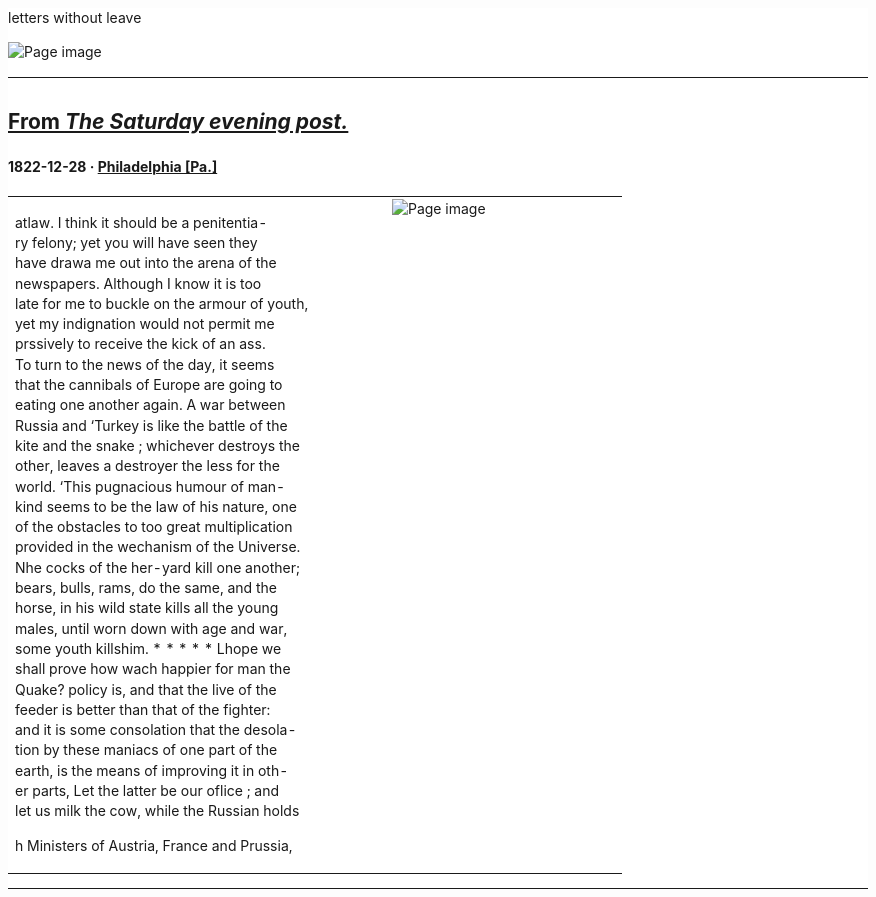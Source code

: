 letters without leave
</td><td style="width: 50%; max-height: 75%; margin: auto; display: block;">
<img alt="Page image" src="https://iiif.archive.org/image/iiif/2/sim_saturday-evening-post_1822-12-28_1_74_1%2Fsim_saturday-evening-post_1822-12-28_1_74_1_jp2.zip%2Fsim_saturday-evening-post_1822-12-28_1_74_1_jp2%2Fsim_saturday-evening-post_1822-12-28_1_74_1_0001.jp2/pct:15.148628048780488,14.702308626974483,30.259146341463413,11.300121506682867/600,/0/default.jpg"/>
</td>
</tr></table>

---

## [From _The Saturday evening post._](https://archive.org/details/sim_saturday-evening-post_1822-12-28_1_74_1/page/n1/mode/1up?view=theater)

#### 1822-12-28 &middot; [Philadelphia [Pa.]](http://dbpedia.org/resource/Philadelphia)

<table style="width: 100%;"><tr><td style="width: 50%">

  
  
atlaw. I think it should be a penitentia-  
ry felony; yet you will have seen they  
have drawa me out into the arena of the  
newspapers. Although I know it is too  
late for me to buckle on the armour of youth,  
yet my indignation would not permit me  
prssively to receive the kick of an ass.  
To turn to the news of the day, it seems  
that the cannibals of Europe are going to  
eating one another again. A war between  
Russia and ‘Turkey is like the battle of the  
kite and the snake ; whichever destroys the  
other, leaves a destroyer the less for the  
world. ‘This pugnacious humour of man-  
kind seems to be the law of his nature, one  
of the obstacles to too great multiplication  
provided in the wechanism of the Universe.  
Nhe cocks of the her-yard kill one another;  
bears, bulls, rams, do the same, and the  
horse, in his wild state kills all the young  
males, until worn down with age and war,  
some youth killshim. * * * * * Lhope we  
shall prove how wach happier for man the  
Quake? policy is, and that the live of the  
feeder is better than that of the fighter:  
and it is some consolation that the desola-  
tion by these maniacs of one part of the  
earth, is the means of improving it in oth-  
er parts, Let the latter be our oflice ; and  
let us milk the cow, while the Russian holds  
  
h Ministers of Austria, France and Prussia,
</td><td style="width: 50%; max-height: 75%; margin: auto; display: block;">
<img alt="Page image" src="https://iiif.archive.org/image/iiif/2/sim_saturday-evening-post_1822-12-28_1_74_1%2Fsim_saturday-evening-post_1822-12-28_1_74_1_jp2.zip%2Fsim_saturday-evening-post_1822-12-28_1_74_1_jp2%2Fsim_saturday-evening-post_1822-12-28_1_74_1_0001.jp2/pct:29.496951219512194,16.038882138517618,32.641006097560975,29.458620224112327/,600/0/default.jpg"/>
</td>
</tr></table>

---